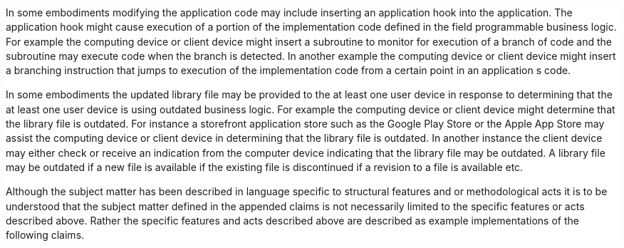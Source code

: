 In some embodiments modifying the application code may include inserting an application hook into the application. The application hook might cause execution of a portion of the implementation code defined in the field programmable business logic. For example the computing device or client device might insert a subroutine to monitor for execution of a branch of code and the subroutine may execute code when the branch is detected. In another example the computing device or client device might insert a branching instruction that jumps to execution of the implementation code from a certain point in an application s code.

In some embodiments the updated library file may be provided to the at least one user device in response to determining that the at least one user device is using outdated business logic. For example the computing device or client device might determine that the library file is outdated. For instance a storefront application store such as the Google Play Store or the Apple App Store may assist the computing device or client device in determining that the library file is outdated. In another instance the client device may either check or receive an indication from the computer device indicating that the library file may be outdated. A library file may be outdated if a new file is available if the existing file is discontinued if a revision to a file is available etc.

Although the subject matter has been described in language specific to structural features and or methodological acts it is to be understood that the subject matter defined in the appended claims is not necessarily limited to the specific features or acts described above. Rather the specific features and acts described above are described as example implementations of the following claims.

